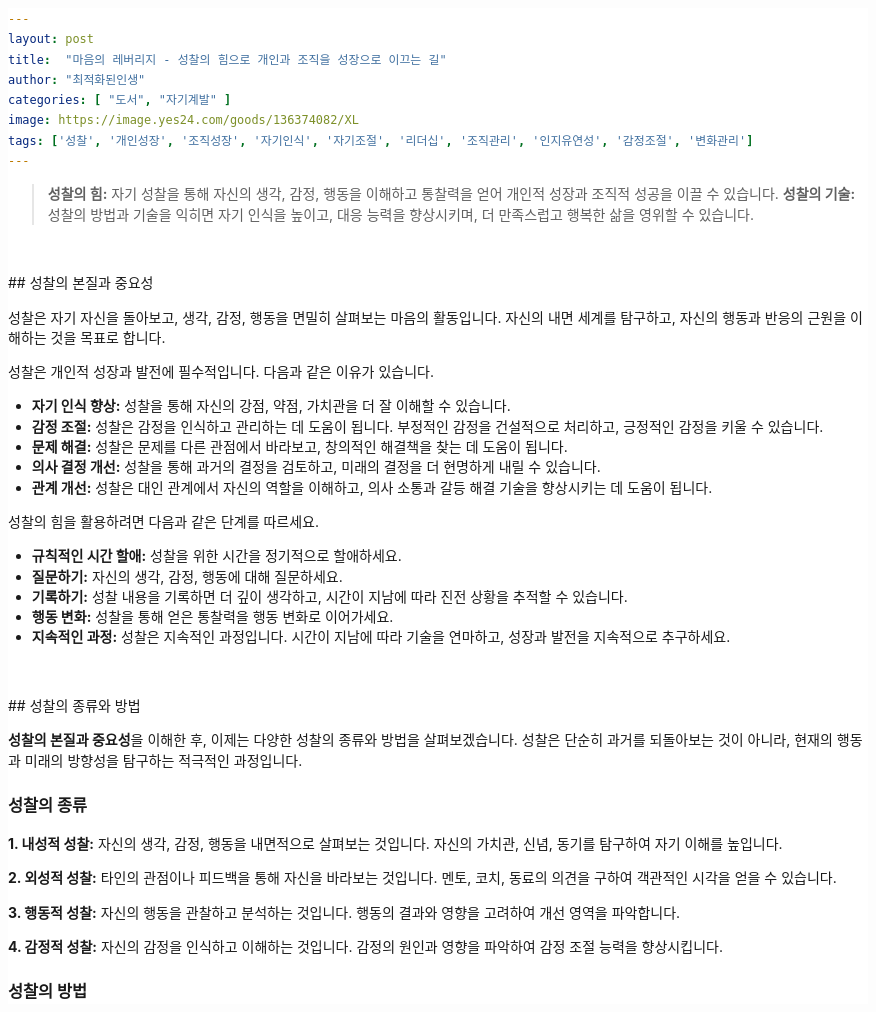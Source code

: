 ```yaml
---
layout: post
title:  "마음의 레버리지 - 성찰의 힘으로 개인과 조직을 성장으로 이끄는 길"
author: "최적화된인생"
categories: [ "도서", "자기계발" ]
image: https://image.yes24.com/goods/136374082/XL
tags: ['성찰', '개인성장', '조직성장', '자기인식', '자기조절', '리더십', '조직관리', '인지유연성', '감정조절', '변화관리']
---
```

> **성찰의 힘:** 자기 성찰을 통해 자신의 생각, 감정, 행동을 이해하고 통찰력을 얻어 개인적 성장과 조직적 성공을 이끌 수 있습니다.
**성찰의 기술:** 성찰의 방법과 기술을 익히면 자기 인식을 높이고, 대응 능력을 향상시키며, 더 만족스럽고 행복한 삶을 영위할 수 있습니다.

<p>&nbsp;</p>
## 성찰의 본질과 중요성



성찰은 자기 자신을 돌아보고, 생각, 감정, 행동을 면밀히 살펴보는 마음의 활동입니다. 자신의 내면 세계를 탐구하고, 자신의 행동과 반응의 근원을 이해하는 것을 목표로 합니다.



성찰은 개인적 성장과 발전에 필수적입니다. 다음과 같은 이유가 있습니다.

* **자기 인식 향상:** 성찰을 통해 자신의 강점, 약점, 가치관을 더 잘 이해할 수 있습니다.
* **감정 조절:** 성찰은 감정을 인식하고 관리하는 데 도움이 됩니다. 부정적인 감정을 건설적으로 처리하고, 긍정적인 감정을 키울 수 있습니다.
* **문제 해결:** 성찰은 문제를 다른 관점에서 바라보고, 창의적인 해결책을 찾는 데 도움이 됩니다.
* **의사 결정 개선:** 성찰을 통해 과거의 결정을 검토하고, 미래의 결정을 더 현명하게 내릴 수 있습니다.
* **관계 개선:** 성찰은 대인 관계에서 자신의 역할을 이해하고, 의사 소통과 갈등 해결 기술을 향상시키는 데 도움이 됩니다.



성찰의 힘을 활용하려면 다음과 같은 단계를 따르세요.

* **규칙적인 시간 할애:** 성찰을 위한 시간을 정기적으로 할애하세요.
* **질문하기:** 자신의 생각, 감정, 행동에 대해 질문하세요.
* **기록하기:** 성찰 내용을 기록하면 더 깊이 생각하고, 시간이 지남에 따라 진전 상황을 추적할 수 있습니다.
* **행동 변화:** 성찰을 통해 얻은 통찰력을 행동 변화로 이어가세요.
* **지속적인 과정:** 성찰은 지속적인 과정입니다. 시간이 지남에 따라 기술을 연마하고, 성장과 발전을 지속적으로 추구하세요.

<p>&nbsp;</p>
## 성찰의 종류와 방법

**성찰의 본질과 중요성**을 이해한 후, 이제는 다양한 성찰의 종류와 방법을 살펴보겠습니다. 성찰은 단순히 과거를 되돌아보는 것이 아니라, 현재의 행동과 미래의 방향성을 탐구하는 적극적인 과정입니다.

### 성찰의 종류

**1. 내성적 성찰:** 자신의 생각, 감정, 행동을 내면적으로 살펴보는 것입니다. 자신의 가치관, 신념, 동기를 탐구하여 자기 이해를 높입니다.

**2. 외성적 성찰:** 타인의 관점이나 피드백을 통해 자신을 바라보는 것입니다. 멘토, 코치, 동료의 의견을 구하여 객관적인 시각을 얻을 수 있습니다.

**3. 행동적 성찰:** 자신의 행동을 관찰하고 분석하는 것입니다. 행동의 결과와 영향을 고려하여 개선 영역을 파악합니다.

**4. 감정적 성찰:** 자신의 감정을 인식하고 이해하는 것입니다. 감정의 원인과 영향을 파악하여 감정 조절 능력을 향상시킵니다.

### 성찰의 방법

